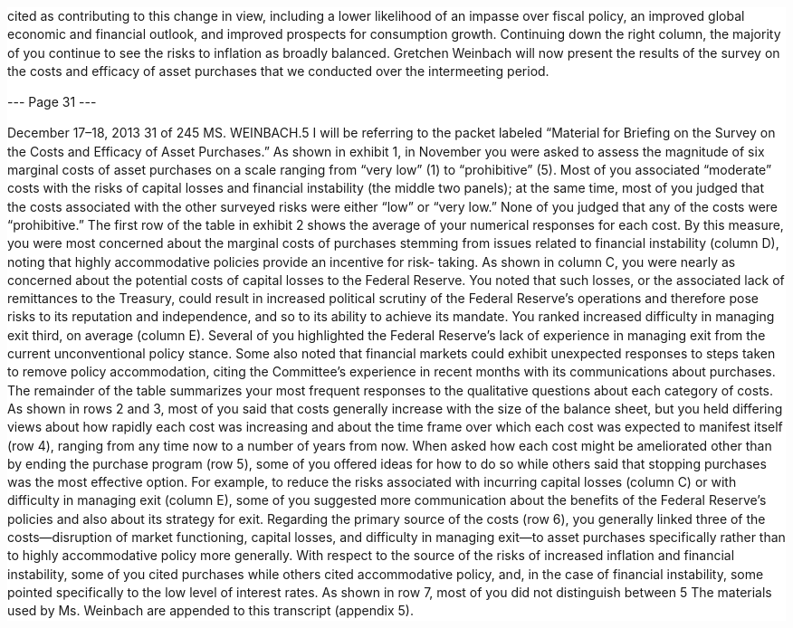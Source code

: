 cited as contributing to this change in view, including a lower likelihood of an
impasse over fiscal policy, an improved global economic and financial outlook, and
improved prospects for consumption growth. Continuing down the right column, the
majority of you continue to see the risks to inflation as broadly balanced.
Gretchen Weinbach will now present the results of the survey on the costs and
efficacy of asset purchases that we conducted over the intermeeting period.

--- Page 31 ---

December 17–18, 2013 31 of 245
MS. WEINBACH.5 I will be referring to the packet labeled “Material for
Briefing on the Survey on the Costs and Efficacy of Asset Purchases.”
As shown in exhibit 1, in November you were asked to assess the magnitude of
six marginal costs of asset purchases on a scale ranging from “very low” (1) to
“prohibitive” (5). Most of you associated “moderate” costs with the risks of capital
losses and financial instability (the middle two panels); at the same time, most of you
judged that the costs associated with the other surveyed risks were either “low” or
“very low.” None of you judged that any of the costs were “prohibitive.”
The first row of the table in exhibit 2 shows the average of your numerical
responses for each cost. By this measure, you were most concerned about the
marginal costs of purchases stemming from issues related to financial instability
(column D), noting that highly accommodative policies provide an incentive for risk-
taking. As shown in column C, you were nearly as concerned about the potential
costs of capital losses to the Federal Reserve. You noted that such losses, or the
associated lack of remittances to the Treasury, could result in increased political
scrutiny of the Federal Reserve’s operations and therefore pose risks to its reputation
and independence, and so to its ability to achieve its mandate. You ranked increased
difficulty in managing exit third, on average (column E). Several of you highlighted
the Federal Reserve’s lack of experience in managing exit from the current
unconventional policy stance. Some also noted that financial markets could exhibit
unexpected responses to steps taken to remove policy accommodation, citing the
Committee’s experience in recent months with its communications about purchases.
The remainder of the table summarizes your most frequent responses to the
qualitative questions about each category of costs. As shown in rows 2 and 3, most of
you said that costs generally increase with the size of the balance sheet, but you held
differing views about how rapidly each cost was increasing and about the time frame
over which each cost was expected to manifest itself (row 4), ranging from any time
now to a number of years from now. When asked how each cost might be
ameliorated other than by ending the purchase program (row 5), some of you offered
ideas for how to do so while others said that stopping purchases was the most
effective option. For example, to reduce the risks associated with incurring capital
losses (column C) or with difficulty in managing exit (column E), some of you
suggested more communication about the benefits of the Federal Reserve’s policies
and also about its strategy for exit.
Regarding the primary source of the costs (row 6), you generally linked three of
the costs—disruption of market functioning, capital losses, and difficulty in managing
exit—to asset purchases specifically rather than to highly accommodative policy
more generally. With respect to the source of the risks of increased inflation and
financial instability, some of you cited purchases while others cited accommodative
policy, and, in the case of financial instability, some pointed specifically to the low
level of interest rates. As shown in row 7, most of you did not distinguish between
5 The materials used by Ms. Weinbach are appended to this transcript (appendix 5).
